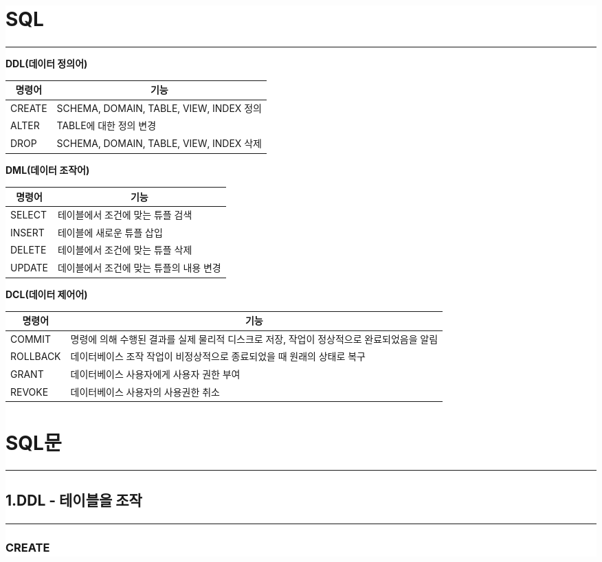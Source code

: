 # SQL

---

**DDL(데이터 정의어)**

| 명령어 | 기능                                    |
| ------ | --------------------------------------- |
| CREATE | SCHEMA, DOMAIN, TABLE, VIEW, INDEX 정의 |
| ALTER  | TABLE에 대한 정의 변경                  |
| DROP   | SCHEMA, DOMAIN, TABLE, VIEW, INDEX 삭제 |



**DML(데이터 조작어)**

| 명령어 | 기능                                    |
| ------ | --------------------------------------- |
| SELECT | 테이블에서 조건에 맞는 튜플 검색        |
| INSERT | 테이블에 새로운 튜플 삽입               |
| DELETE | 테이블에서 조건에 맞는 튜플 삭제        |
| UPDATE | 데이블에서 조건에 맞는 튜플의 내용 변경 |



**DCL(데이터 제어어)**

| 명령어   | 기능                                                         |
| -------- | ------------------------------------------------------------ |
| COMMIT   | 명령에 의해 수행된 결과를 실제 물리적 디스크로 저장, 작업이 정상적으로 완료되었음을 알림 |
| ROLLBACK | 데이터베이스 조작 작업이 비정상적으로 종료되었을 때 원래의 상태로 복구 |
| GRANT    | 데이터베이스 사용자에게 사용자 권한 부여                     |
| REVOKE   | 데이터베이스 사용자의 사용권한 취소                          |



# SQL문

---



## 1.DDL - 테이블을 조작

---

### **CREATE** 
